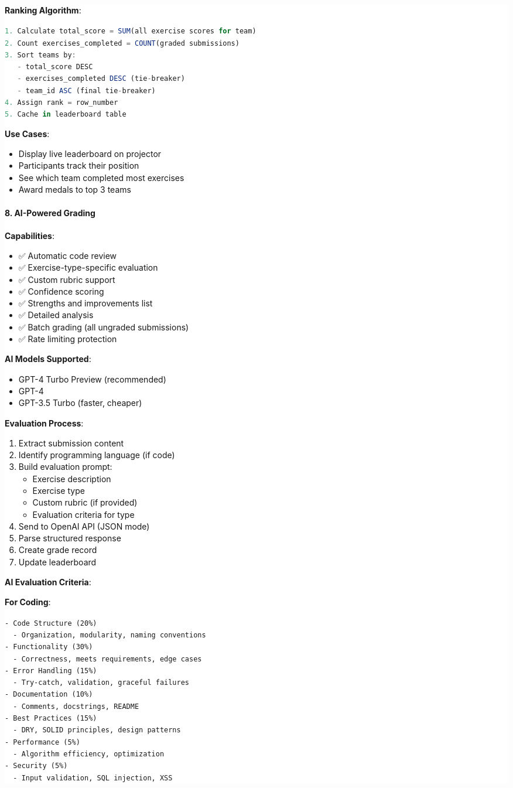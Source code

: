 **Ranking Algorithm**:
```javascript
1. Calculate total_score = SUM(all exercise scores for team)
2. Count exercises_completed = COUNT(graded submissions)
3. Sort teams by:
   - total_score DESC
   - exercises_completed DESC (tie-breaker)
   - team_id ASC (final tie-breaker)
4. Assign rank = row_number
5. Cache in leaderboard table
```

**Use Cases**:
- Display live leaderboard on projector
- Participants track their position
- See which team completed most exercises
- Award medals to top 3 teams

#### 8. AI-Powered Grading
**Capabilities**:
- ✅ Automatic code review
- ✅ Exercise-type-specific evaluation
- ✅ Custom rubric support
- ✅ Confidence scoring
- ✅ Strengths and improvements list
- ✅ Detailed analysis
- ✅ Batch grading (all ungraded submissions)
- ✅ Rate limiting protection

**AI Models Supported**:
- GPT-4 Turbo Preview (recommended)
- GPT-4
- GPT-3.5 Turbo (faster, cheaper)

**Evaluation Process**:
1. Extract submission content
2. Identify programming language (if code)
3. Build evaluation prompt:
   - Exercise description
   - Exercise type
   - Custom rubric (if provided)
   - Evaluation criteria for type
4. Send to OpenAI API (JSON mode)
5. Parse structured response
6. Create grade record
7. Update leaderboard

**AI Evaluation Criteria**:

**For Coding**:
```
- Code Structure (20%)
  - Organization, modularity, naming conventions
- Functionality (30%)
  - Correctness, meets requirements, edge cases
- Error Handling (15%)
  - Try-catch, validation, graceful failures
- Documentation (10%)
  - Comments, docstrings, README
- Best Practices (15%)
  - DRY, SOLID principles, design patterns
- Performance (5%)
  - Algorithm efficiency, optimization
- Security (5%)
  - Input validation, SQL injection, XSS
```
